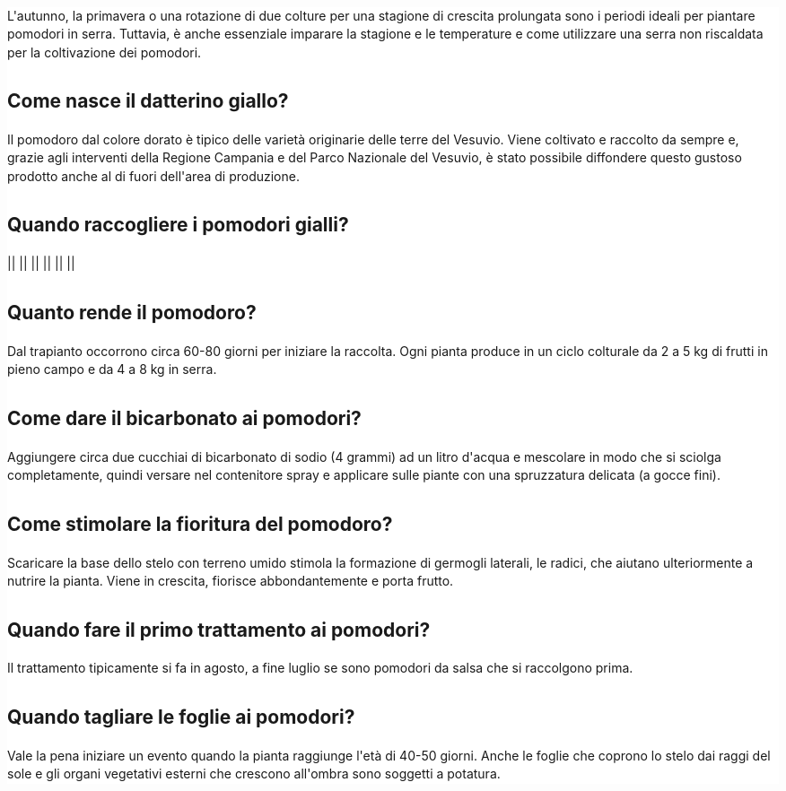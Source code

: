 L'autunno, la primavera o una rotazione di due colture per una stagione di crescita prolungata sono i periodi ideali per piantare pomodori in serra. Tuttavia, è anche essenziale imparare la stagione e le temperature e come utilizzare una serra non riscaldata per la coltivazione dei pomodori.

## Come nasce il datterino giallo?

Il pomodoro dal colore dorato è tipico delle varietà originarie delle terre del Vesuvio. Viene coltivato e raccolto da sempre e, grazie agli interventi della Regione Campania e del Parco Nazionale del Vesuvio, è stato possibile diffondere questo gustoso prodotto anche al di fuori dell'area di produzione.

## Quando raccogliere i pomodori gialli?

||
||
||
||
||
||

## Quanto rende il pomodoro?

Dal trapianto occorrono circa 60-80 giorni per iniziare la raccolta. Ogni pianta produce in un ciclo colturale da 2 a 5 kg di frutti in pieno campo e da 4 a 8 kg in serra.

## Come dare il bicarbonato ai pomodori?

Aggiungere circa due cucchiai di bicarbonato di sodio (4 grammi) ad un litro d'acqua e mescolare in modo che si sciolga completamente, quindi versare nel contenitore spray e applicare sulle piante con una spruzzatura delicata (a gocce fini).

## Come stimolare la fioritura del pomodoro?

Scaricare la base dello stelo con terreno umido stimola la formazione di germogli laterali, le radici, che aiutano ulteriormente a nutrire la pianta. Viene in crescita, fiorisce abbondantemente e porta frutto.

## Quando fare il primo trattamento ai pomodori?

Il trattamento tipicamente si fa in agosto, a fine luglio se sono pomodori da salsa che si raccolgono prima.

## Quando tagliare le foglie ai pomodori?

Vale la pena iniziare un evento quando la pianta raggiunge l'età di 40-50 giorni. Anche le foglie che coprono lo stelo dai raggi del sole e gli organi vegetativi esterni che crescono all'ombra sono soggetti a potatura.
